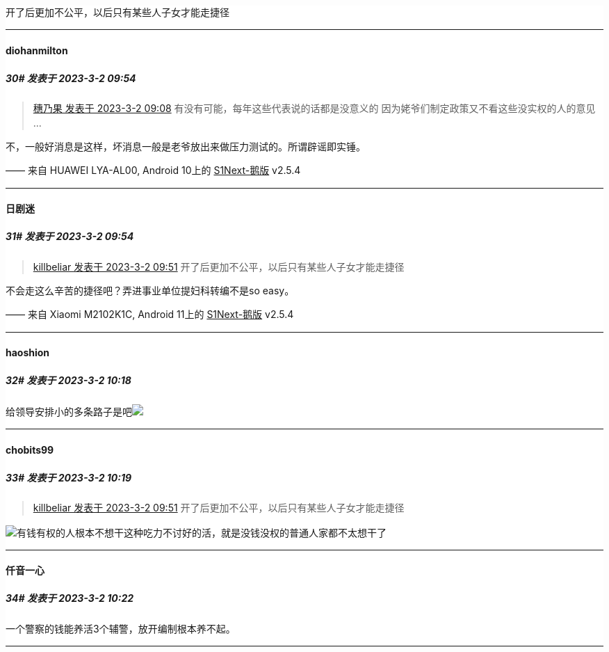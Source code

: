 开了后更加不公平，以后只有某些人子女才能走捷径

*****

####  diohanmilton  
##### 30#       发表于 2023-3-2 09:54

<blockquote><a href="httphttps://bbs.saraba1st.com/2b/forum.php?mod=redirect&amp;goto=findpost&amp;pid=59934856&amp;ptid=2122069" target="_blank">穗乃果 发表于 2023-3-2 09:08</a>
有没有可能，每年这些代表说的话都是没意义的
因为姥爷们制定政策又不看这些没实权的人的意见 ...</blockquote>
不，一般好消息是这样，坏消息一般是老爷放出来做压力测试的。所谓辟谣即实锤。

—— 来自 HUAWEI LYA-AL00, Android 10上的 [S1Next-鹅版](https://github.com/ykrank/S1-Next/releases) v2.5.4


*****

####  日剧迷  
##### 31#       发表于 2023-3-2 09:54

<blockquote><a href="httphttps://bbs.saraba1st.com/2b/forum.php?mod=redirect&amp;goto=findpost&amp;pid=59935396&amp;ptid=2122069" target="_blank">killbeliar 发表于 2023-3-2 09:51</a>
开了后更加不公平，以后只有某些人子女才能走捷径</blockquote>
不会走这么辛苦的捷径吧？弄进事业单位提妇科转编不是so easy。

—— 来自 Xiaomi M2102K1C, Android 11上的 [S1Next-鹅版](https://github.com/ykrank/S1-Next/releases) v2.5.4

*****

####  haoshion  
##### 32#       发表于 2023-3-2 10:18

给领导安排小的多条路子是吧<img src="https://static.saraba1st.com/image/smiley/face2017/067.png" referrerpolicy="no-referrer">

*****

####  chobits99  
##### 33#       发表于 2023-3-2 10:19

<blockquote><a href="httphttps://bbs.saraba1st.com/2b/forum.php?mod=redirect&amp;goto=findpost&amp;pid=59935396&amp;ptid=2122069" target="_blank">killbeliar 发表于 2023-3-2 09:51</a>
开了后更加不公平，以后只有某些人子女才能走捷径</blockquote>
<img src="https://static.saraba1st.com/image/smiley/face2017/067.png" referrerpolicy="no-referrer">有钱有权的人根本不想干这种吃力不讨好的活，就是没钱没权的普通人家都不太想干了

*****

####  仟音一心  
##### 34#       发表于 2023-3-2 10:22

一个警察的钱能养活3个辅警，放开编制根本养不起。

*****
